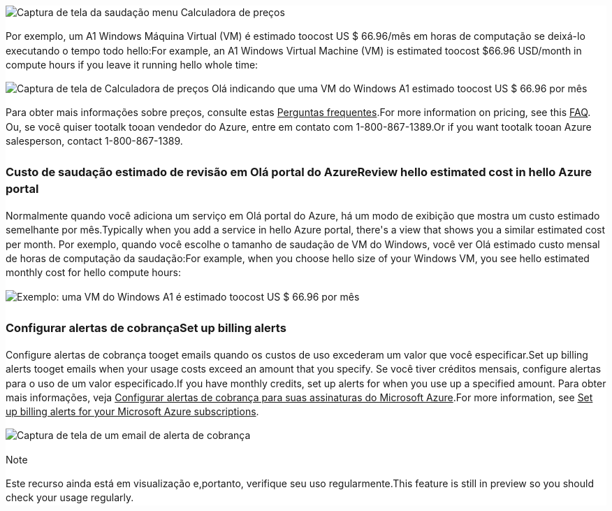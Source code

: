 ![Captura de tela da saudação menu Calculadora de preços](./media/billing-getting-started/pricing-calc.png)

<span data-ttu-id="f733c-122">Por exemplo, um A1 Windows Máquina Virtual (VM) é estimado toocost US $ 66.96/mês em horas de computação se deixá-lo executando o tempo todo hello:</span><span class="sxs-lookup"><span data-stu-id="f733c-122">For example, an A1 Windows Virtual Machine (VM) is estimated toocost $66.96 USD/month in compute hours if you leave it running hello whole time:</span></span>

![Captura de tela de Calculadora de preços Olá indicando que uma VM do Windows A1 estimado toocost US $ 66.96 por mês](./media/billing-getting-started/pricing-calcVM.png)

<span data-ttu-id="f733c-124">Para obter mais informações sobre preços, consulte estas [Perguntas frequentes](https://azure.microsoft.com/pricing/faq/).</span><span class="sxs-lookup"><span data-stu-id="f733c-124">For more information on pricing, see this [FAQ](https://azure.microsoft.com/pricing/faq/).</span></span> <span data-ttu-id="f733c-125">Ou, se você quiser tootalk tooan vendedor do Azure, entre em contato com 1-800-867-1389.</span><span class="sxs-lookup"><span data-stu-id="f733c-125">Or if you want tootalk tooan Azure salesperson, contact 1-800-867-1389.</span></span>

### <a name="review-hello-estimated-cost-in-hello-azure-portal"></a><span data-ttu-id="f733c-126">Custo de saudação estimado de revisão em Olá portal do Azure</span><span class="sxs-lookup"><span data-stu-id="f733c-126">Review hello estimated cost in hello Azure portal</span></span>

<span data-ttu-id="f733c-127">Normalmente quando você adiciona um serviço em Olá portal do Azure, há um modo de exibição que mostra um custo estimado semelhante por mês.</span><span class="sxs-lookup"><span data-stu-id="f733c-127">Typically when you add a service in hello Azure portal, there's a view that shows you a similar estimated cost per month.</span></span> <span data-ttu-id="f733c-128">Por exemplo, quando você escolhe o tamanho de saudação de VM do Windows, você ver Olá estimado custo mensal de horas de computação da saudação:</span><span class="sxs-lookup"><span data-stu-id="f733c-128">For example, when you choose hello size of your Windows VM, you see hello estimated monthly cost for hello compute hours:</span></span>

![Exemplo: uma VM do Windows A1 é estimado toocost US $ 66.96 por mês](./media/billing-getting-started/vm-size-cost.PNG)

### <a name="set-up-billing-alerts"></a><span data-ttu-id="f733c-130">Configurar alertas de cobrança</span><span class="sxs-lookup"><span data-stu-id="f733c-130">Set up billing alerts</span></span>

<span data-ttu-id="f733c-131">Configure alertas de cobrança tooget emails quando os custos de uso excederam um valor que você especificar.</span><span class="sxs-lookup"><span data-stu-id="f733c-131">Set up billing alerts tooget emails when your usage costs exceed an amount that you specify.</span></span> <span data-ttu-id="f733c-132">Se você tiver créditos mensais, configure alertas para o uso de um valor especificado.</span><span class="sxs-lookup"><span data-stu-id="f733c-132">If you have monthly credits, set up alerts for when you use up a specified amount.</span></span> <span data-ttu-id="f733c-133">Para obter mais informações, veja [Configurar alertas de cobrança para suas assinaturas do Microsoft Azure](billing-set-up-alerts.md).</span><span class="sxs-lookup"><span data-stu-id="f733c-133">For more information, see [Set up billing alerts for your Microsoft Azure subscriptions](billing-set-up-alerts.md).</span></span>

![Captura de tela de um email de alerta de cobrança](./media/billing-getting-started/billing-alert.png)

> [!NOTE]
> <span data-ttu-id="f733c-135">Este recurso ainda está em visualização e,portanto, verifique seu uso regularmente.</span><span class="sxs-lookup"><span data-stu-id="f733c-135">This feature is still in preview so you should check your usage regularly.</span></span>
